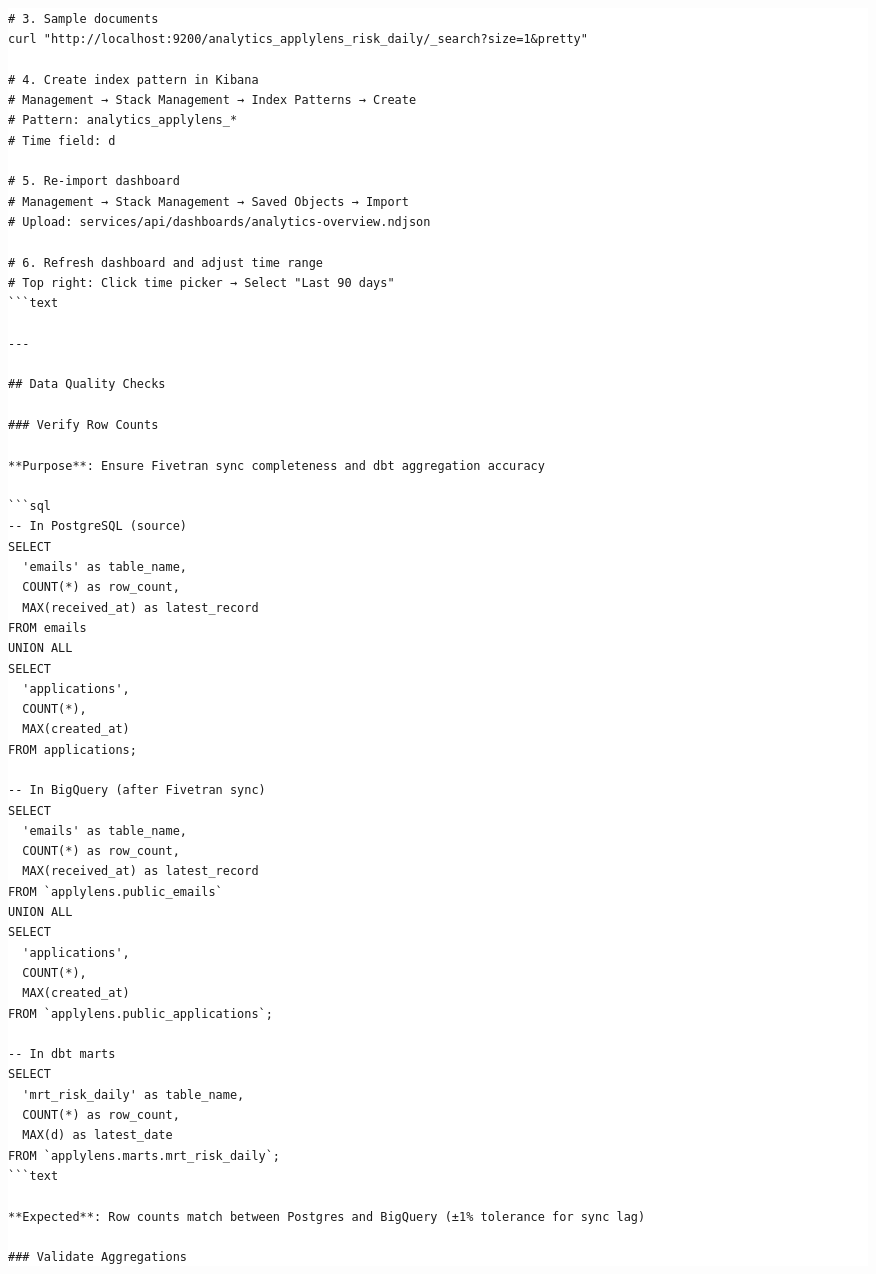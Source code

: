```text
# 3. Sample documents
curl "http://localhost:9200/analytics_applylens_risk_daily/_search?size=1&pretty"

# 4. Create index pattern in Kibana
# Management → Stack Management → Index Patterns → Create
# Pattern: analytics_applylens_*
# Time field: d

# 5. Re-import dashboard
# Management → Stack Management → Saved Objects → Import
# Upload: services/api/dashboards/analytics-overview.ndjson

# 6. Refresh dashboard and adjust time range
# Top right: Click time picker → Select "Last 90 days"
```text

---

## Data Quality Checks

### Verify Row Counts

**Purpose**: Ensure Fivetran sync completeness and dbt aggregation accuracy

```sql
-- In PostgreSQL (source)
SELECT 
  'emails' as table_name,
  COUNT(*) as row_count,
  MAX(received_at) as latest_record
FROM emails
UNION ALL
SELECT 
  'applications',
  COUNT(*),
  MAX(created_at)
FROM applications;

-- In BigQuery (after Fivetran sync)
SELECT 
  'emails' as table_name,
  COUNT(*) as row_count,
  MAX(received_at) as latest_record
FROM `applylens.public_emails`
UNION ALL
SELECT 
  'applications',
  COUNT(*),
  MAX(created_at)
FROM `applylens.public_applications`;

-- In dbt marts
SELECT 
  'mrt_risk_daily' as table_name,
  COUNT(*) as row_count,
  MAX(d) as latest_date
FROM `applylens.marts.mrt_risk_daily`;
```text

**Expected**: Row counts match between Postgres and BigQuery (±1% tolerance for sync lag)

### Validate Aggregations

```